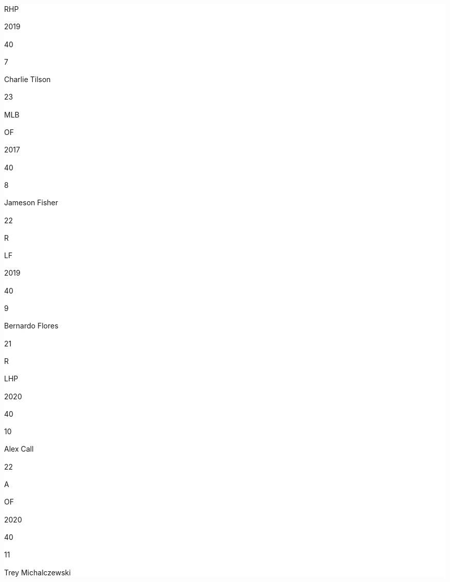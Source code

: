 RHP

2019

40

7

Charlie Tilson

23

MLB

OF

2017

40

8

Jameson Fisher

22

R

LF

2019

40

9

Bernardo Flores

21

R

LHP

2020

40

10

Alex Call

22

A

OF

2020

40

11

Trey Michalczewski
